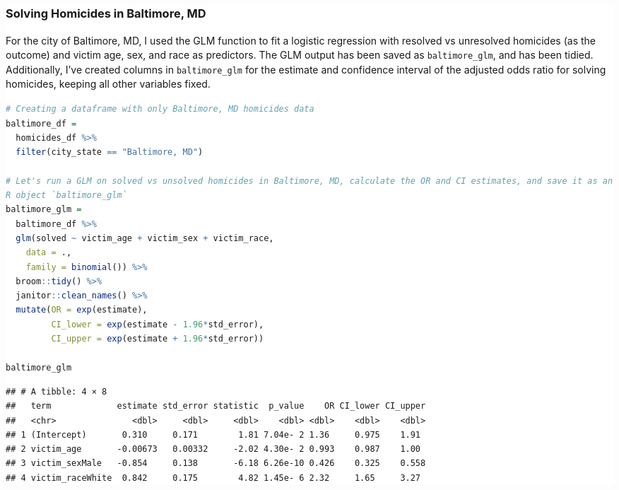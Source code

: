 ### Solving Homicides in Baltimore, MD

For the city of Baltimore, MD, I used the GLM function to fit a logistic
regression with resolved vs unresolved homicides (as the outcome) and
victim age, sex, and race as predictors. The GLM output has been saved
as `baltimore_glm`, and has been tidied. Additionally, I’ve created
columns in `baltimore_glm` for the estimate and confidence interval of
the adjusted odds ratio for solving homicides, keeping all other
variables fixed.

``` r
# Creating a dataframe with only Baltimore, MD homicides data
baltimore_df =
  homicides_df %>%
  filter(city_state == "Baltimore, MD")

# Let's run a GLM on solved vs unsolved homicides in Baltimore, MD, calculate the OR and CI estimates, and save it as an R object `baltimore_glm`
baltimore_glm =
  baltimore_df %>%
  glm(solved ~ victim_age + victim_sex + victim_race,
    data = .,
    family = binomial()) %>%
  broom::tidy() %>%
  janitor::clean_names() %>%
  mutate(OR = exp(estimate),
         CI_lower = exp(estimate - 1.96*std_error),
         CI_upper = exp(estimate + 1.96*std_error))

baltimore_glm
```

    ## # A tibble: 4 × 8
    ##   term             estimate std_error statistic  p_value    OR CI_lower CI_upper
    ##   <chr>               <dbl>     <dbl>     <dbl>    <dbl> <dbl>    <dbl>    <dbl>
    ## 1 (Intercept)       0.310     0.171        1.81 7.04e- 2 1.36     0.975    1.91 
    ## 2 victim_age       -0.00673   0.00332     -2.02 4.30e- 2 0.993    0.987    1.00 
    ## 3 victim_sexMale   -0.854     0.138       -6.18 6.26e-10 0.426    0.325    0.558
    ## 4 victim_raceWhite  0.842     0.175        4.82 1.45e- 6 2.32     1.65     3.27

